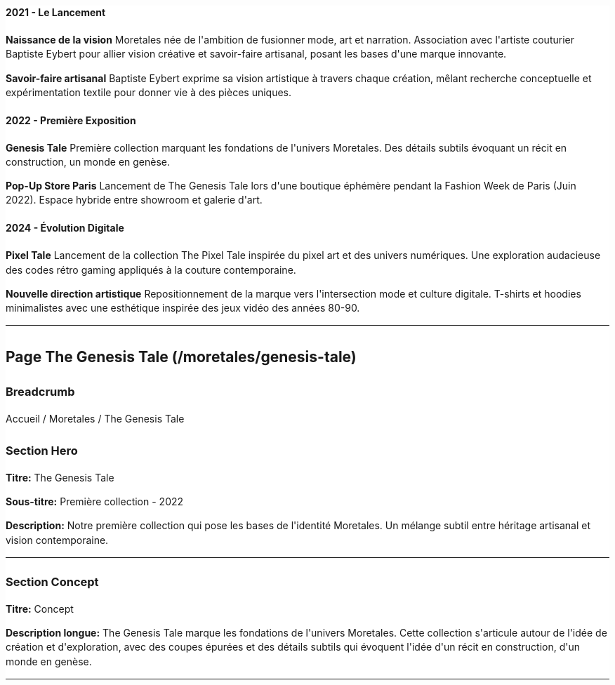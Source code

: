#### 2021 - Le Lancement

**Naissance de la vision**
Moretales née de l'ambition de fusionner mode, art et narration. Association avec l'artiste couturier Baptiste Eybert pour allier vision créative et savoir-faire artisanal, posant les bases d'une marque innovante.

**Savoir-faire artisanal**
Baptiste Eybert exprime sa vision artistique à travers chaque création, mêlant recherche conceptuelle et expérimentation textile pour donner vie à des pièces uniques.

#### 2022 - Première Exposition

**Genesis Tale**
Première collection marquant les fondations de l'univers Moretales. Des détails subtils évoquant un récit en construction, un monde en genèse.

**Pop-Up Store Paris**
Lancement de The Genesis Tale lors d'une boutique éphémère pendant la Fashion Week de Paris (Juin 2022). Espace hybride entre showroom et galerie d'art.

#### 2024 - Évolution Digitale

**Pixel Tale**
Lancement de la collection The Pixel Tale inspirée du pixel art et des univers numériques. Une exploration audacieuse des codes rétro gaming appliqués à la couture contemporaine.

**Nouvelle direction artistique**
Repositionnement de la marque vers l'intersection mode et culture digitale. T-shirts et hoodies minimalistes avec une esthétique inspirée des jeux vidéo des années 80-90.

---

## Page The Genesis Tale (/moretales/genesis-tale)

### Breadcrumb
Accueil / Moretales / The Genesis Tale

### Section Hero

**Titre:** The Genesis Tale

**Sous-titre:** Première collection - 2022

**Description:**
Notre première collection qui pose les bases de l'identité Moretales. Un mélange subtil entre héritage artisanal et vision contemporaine.

---

### Section Concept

**Titre:** Concept

**Description longue:**
The Genesis Tale marque les fondations de l'univers Moretales. Cette collection s'articule autour de l'idée de création et d'exploration, avec des coupes épurées et des détails subtils qui évoquent l'idée d'un récit en construction, d'un monde en genèse.

---